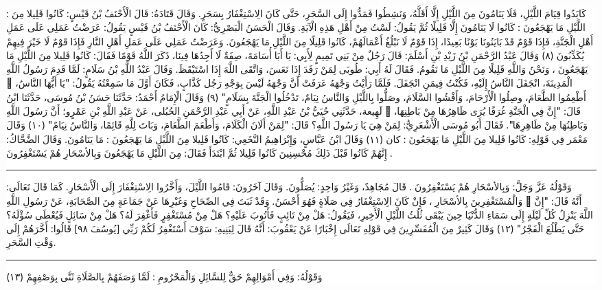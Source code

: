 : كَابَدُوا قِيَامَ اللَّيْلِ، فَلَا يَنَامُونَ مِنَ اللَّيْلِ إِلَّا أَقَلَّهُ، وَنَشِطُوا فَمَدُّوا إِلَى السَّحَرِ، حَتَّى كَانَ الِاسْتِغْفَارُ بِسَحَرٍ. وَقَالَ قَتَادَةُ: قَالَ الْأَحْنَفُ بْنُ قَيْسٍ:
كَانُوا قَلِيلا مِنَ اللَّيْلِ مَا يَهْجَعُونَ
: كَانُوا لَا يَنَامُونَ إِلَّا قَلِيلًا ثُمَّ يَقُولُ: لَسْتُ مِنْ أَهْلِ هَذِهِ الْآيَةِ. وَقَالَ الْحَسَنُ الْبَصْرِيُّ: كَانَ الْأَحْنَفُ بْنُ قَيْسٍ يَقُولُ: عَرَضْتُ عَمَلِي عَلَى عَمَلِ أَهْلِ الْجَنَّةِ، فَإِذَا قَوْمٌ قَدْ بَايَنُونَا بَوْنًا بَعِيدًا، إِذَا قَوْمٌ لَا نَبْلُغُ أَعْمَالَهُمْ، كَانُوا قَلِيلًا مِنَ اللَّيْلِ مَا يَهْجَعُونَ. وَعَرَضْتُ عَمَلِي عَلَى عَمَلِ أَهْلِ النَّارِ فَإِذَا قَوْمٌ لَا خَيْرَ فِيهِمْ يُكَذِّبُونَ
(٨)
وَقَالَ عَبْدُ الرَّحْمَنِ بْنُ زَيْدِ بْنِ أَسْلَمَ: قَالَ رَجُلٌ مِنْ بَنِي تَمِيمٍ لِأَبِي: يَا أَبَا أُسَامَةَ، صِفَةٌ لَا أَجِدُهَا فِينَا، ذَكَرَ اللَّهُ قَوْمًا فَقَالَ:
كَانُوا قَلِيلا مِنَ اللَّيْلِ مَا يَهْجَعُونَ
، وَنَحْنُ وَاللَّهِ قَلِيلًا مِنَ اللَّيْلِ مَا نَقُومُ. فَقَالَ لَهُ أَبِي: طُوبَى لِمَنْ رَقَدَ إِذَا نَعَسَ، وَاتَّقَى اللَّهَ إِذَا اسْتَيْقَظَ.
وَقَالَ عَبْدُ اللَّهِ بْنُ سَلَامٍ: لَمَّا قَدِمَ رَسُولُ اللَّهِ

الْمَدِينَةَ، انْجَفَلَ النَّاسُ إِلَيْهِ، فَكُنْتُ فِيمَنِ انْجَفَلَ. فَلَمَّا رَأَيْتُ وَجْهَهُ عَرَفَتْ أَنَّ وَجْهَهُ لَيْسَ بِوَجْهِ رَجُل كَذَّابٍ، فَكَانَ أَوَّلَ مَا سَمِعْتُهُ يَقُولُ: "يَا أَيُّهَا النَّاسُ، أَطْعِمُوا الطَّعَامَ، وصِلُوا الْأَرْحَامَ، وَأَفْشُوا السَّلَامَ، وصَلُّوا بِاللَّيْلِ وَالنَّاسُ نِيَامٌ، تَدْخُلُوا الْجَنَّةَ بِسَلَامٍ"
(٩)
وَقَالَ الْإِمَامُ أَحْمَدُ: حَدَّثَنَا حَسَنُ بْنُ مُوسَى، حَدَّثَنَا ابْنُ لَهِيعة، حَدَّثَنِي حُيَيُّ بْنُ عَبْدِ اللَّهِ، عَنْ أَبِي عَبْدِ الرَّحْمَنِ الحُبُلى، عَنْ عَبْدِ اللَّهِ بْنِ عَمْرٍو؛ أَنَّ رَسُولَ اللَّهِ

قَالَ: "إِنَّ فِي الْجَنَّةِ غُرَفًا يُرَى ظَاهِرُهَا مِنْ بَاطِنِهَا، وَبَاطِنُهَا مِنْ ظَاهِرِهَا". فَقَالَ أَبُو مُوسَى الْأَشْعَرِيُّ: لِمَنْ هِيَ يَا رَسُولَ اللَّهِ؟ قَالَ: "لِمَنْ أَلَانَ الْكَلَامَ، وَأَطْعَمَ الطَّعَامَ، وَبَاتَ لِلَّهِ قَائِمًا، وَالنَّاسُ نِيَامٌ"
(١٠)
وَقَالَ مَعْمَر فِي قَوْلِهِ:
كَانُوا قَلِيلا مِنَ اللَّيْلِ مَا يَهْجَعُونَ
: كان
(١١)
وَقَالَ ابْنُ عَبَّاسٍ، وَإِبْرَاهِيمُ النَّخَعِي:
كَانُوا قَلِيلا مِنَ اللَّيْلِ مَا يَهْجَعُونَ
: مَا يَنَامُونَ.
وَقَالَ الضَّحَّاكُ:
إِنَّهُمْ كَانُوا قَبْلَ ذَلِكَ مُحْسِنِينَ كَانُوا قَلِيلا
ثُمَّ ابْتَدَأَ فَقَالَ:
مِنَ اللَّيْلِ مَا يَهْجَعُونَ وَبِالأسْحَارِ هُمْ يَسْتَغْفِرُونَ
.
* * *
وَقَوْلُهُ عَزَّ وَجَلَّ:
وَبِالأسْحَارِ هُمْ يَسْتَغْفِرُونَ
. قَالَ مُجَاهِدٌ، وَغَيْرُ وَاحِدٍ: يُصَلُّونَ. وَقَالَ آخَرُونَ: قَامُوا اللَّيْلَ، وَأَخَّرُوا الِاسْتِغْفَارَ إِلَى الْأَسْحَارِ. كَمَا قَالَ تَعَالَى:
وَالْمُسْتَغْفِرِينَ بِالأسْحَارِ
، فَإِنْ كَانَ الِاسْتِغْفَارُ فِي صَلَاةٍ فَهُوَ أَحْسَنُ. وَقَدْ ثَبَتَ فِي الصِّحَاحِ وَغَيْرِهَا عَنْ جَمَاعَةٍ مِنَ الصَّحَابَةِ، عَنْ رَسُولِ اللَّهِ

أَنَّهُ قَالَ: "إِنَّ اللَّهَ يَنْزِلُ كُلِّ لَيْلَةٍ إِلَى سَمَاءِ الدُّنْيَا حِينَ يَبْقَى ثُلُثُ اللَّيْلِ الْأَخِيرِ، فَيَقُولُ: هَلْ مِنْ تَائِبٍ فَأَتُوبَ عَلَيْهِ؟ هَلْ مِنْ مُسْتَغْفِرٍ فَأَغْفِرَ لَهُ؟ هَلْ مِنْ سَائِلٍ فَيُعْطَى سُؤْلَهُ؟ حَتَّى يَطْلُعَ الْفَجْرُ"
(١٢)
وَقَالَ كَثِيرٌ مِنَ الْمُفَسِّرِينَ فِي قَوْلِهِ تَعَالَى إِخْبَارًا عَنْ يَعْقُوبَ: أَنَّهُ قَالَ لِبَنِيهِ:
سَوْفَ أَسْتَغْفِرُ لَكُمْ رَبِّي
\[يُوسُفَ ٩٨\] قَالُوا: أَخَّرَهُمْ إِلَى وَقْتِ السَّحَرِ.
* * *
وَقَوْلُهُ:
وَفِي أَمْوَالِهِمْ حَقٌّ لِلسَّائِلِ وَالْمَحْرُومِ
: لَمَّا وَصَفَهُمْ بِالصَّلَاةِ ثَنَّى بِوَصْفِهِمْ
(١٣)